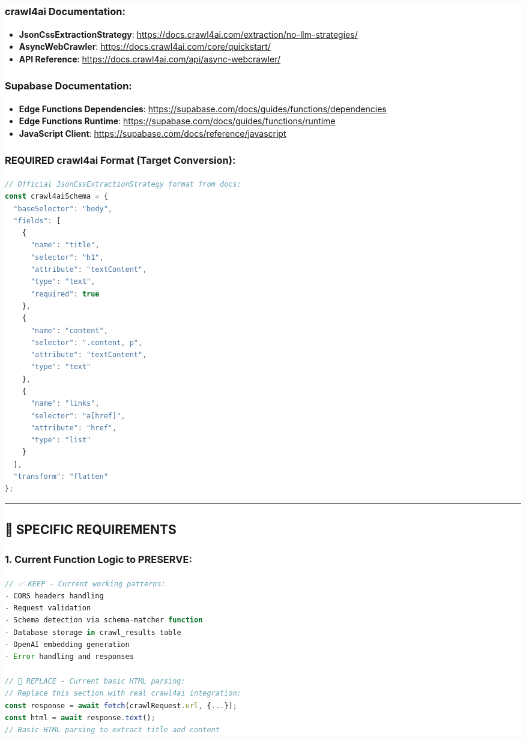 ### **crawl4ai Documentation**:
- **JsonCssExtractionStrategy**: https://docs.crawl4ai.com/extraction/no-llm-strategies/
- **AsyncWebCrawler**: https://docs.crawl4ai.com/core/quickstart/
- **API Reference**: https://docs.crawl4ai.com/api/async-webcrawler/

### **Supabase Documentation**:
- **Edge Functions Dependencies**: https://supabase.com/docs/guides/functions/dependencies
- **Edge Functions Runtime**: https://supabase.com/docs/guides/functions/runtime
- **JavaScript Client**: https://supabase.com/docs/reference/javascript

### **REQUIRED crawl4ai Format** (Target Conversion):
```typescript
// Official JsonCssExtractionStrategy format from docs:
const crawl4aiSchema = {
  "baseSelector": "body",
  "fields": [
    {
      "name": "title",
      "selector": "h1", 
      "attribute": "textContent",
      "type": "text",
      "required": true
    },
    {
      "name": "content",
      "selector": ".content, p",
      "attribute": "textContent", 
      "type": "text"
    },
    {
      "name": "links",
      "selector": "a[href]",
      "attribute": "href",
      "type": "list"
    }
  ],
  "transform": "flatten"
};
```

---

## 🎯 **SPECIFIC REQUIREMENTS**

### **1. Current Function Logic to PRESERVE**:
```typescript
// ✅ KEEP - Current working patterns:
- CORS headers handling
- Request validation
- Schema detection via schema-matcher function
- Database storage in crawl_results table
- OpenAI embedding generation
- Error handling and responses

// 🚨 REPLACE - Current basic HTML parsing:
// Replace this section with real crawl4ai integration:
const response = await fetch(crawlRequest.url, {...});
const html = await response.text();
// Basic HTML parsing to extract title and content
```
